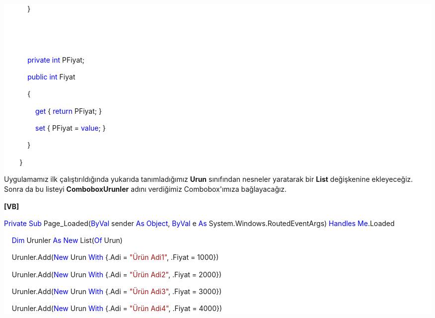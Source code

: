             }

 

 

            <span style="color: blue;">private</span> <span
style="color: blue;">int</span> PFiyat;

            <span style="color: blue;">public</span> <span
style="color: blue;">int</span> Fiyat

            {

                <span style="color: blue;">get</span> { <span
style="color: blue;">return</span> PFiyat; }

                <span style="color: blue;">set</span> { PFiyat = <span
style="color: blue;">value</span>; }

            }

        }

Uygulamamız ilk çalıştırıldığında yukarıda tanımladığımız **Urun**
sınıfından nesneler yaratarak bir **List** değişkenine ekleyeceğiz.
Sonra da bu listeyi **ComboboxUrunler** adını verdiğimiz Combobox'ımıza
bağlayacağız.

**[VB]**

<span style="color: blue;">Private</span> <span
style="color: blue;">Sub</span> Page\_Loaded(<span
style="color: blue;">ByVal</span> sender <span
style="color: blue;">As</span> <span style="color: blue;">Object</span>,
<span style="color: blue;">ByVal</span> e <span
style="color: blue;">As</span> System.Windows.RoutedEventArgs) <span
style="color: blue;">Handles</span> <span
style="color: blue;">Me</span>.Loaded

    <span style="color: blue;">Dim</span> Urunler <span
style="color: blue;">As</span> <span style="color: blue;">New</span>
List(<span style="color: blue;">Of</span> Urun)

    Urunler.Add(<span style="color: blue;">New</span> Urun <span
style="color: blue;">With</span> {.Adi = <span
style="color: #a31515;">"Ürün Adi1"</span>, .Fiyat = 1000})

    Urunler.Add(<span style="color: blue;">New</span> Urun <span
style="color: blue;">With</span> {.Adi = <span
style="color: #a31515;">"Ürün Adi2"</span>, .Fiyat = 2000})

    Urunler.Add(<span style="color: blue;">New</span> Urun <span
style="color: blue;">With</span> {.Adi = <span
style="color: #a31515;">"Ürün Adi3"</span>, .Fiyat = 3000})

    Urunler.Add(<span style="color: blue;">New</span> Urun <span
style="color: blue;">With</span> {.Adi = <span
style="color: #a31515;">"Ürün Adi4"</span>, .Fiyat = 4000})
